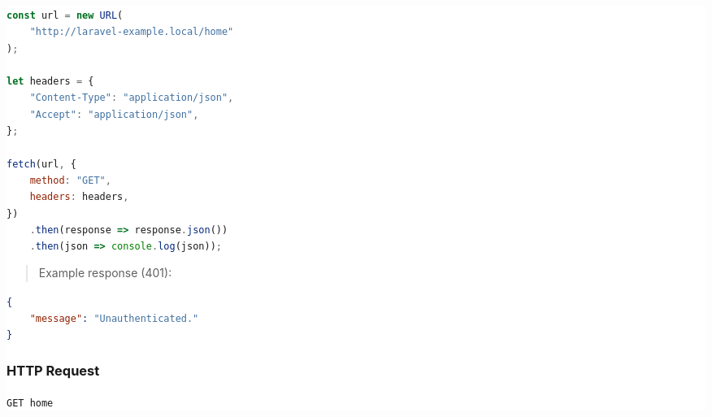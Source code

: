 ```javascript
const url = new URL(
    "http://laravel-example.local/home"
);

let headers = {
    "Content-Type": "application/json",
    "Accept": "application/json",
};

fetch(url, {
    method: "GET",
    headers: headers,
})
    .then(response => response.json())
    .then(json => console.log(json));
```


> Example response (401):

```json
{
    "message": "Unauthenticated."
}
```

### HTTP Request
`GET home`





